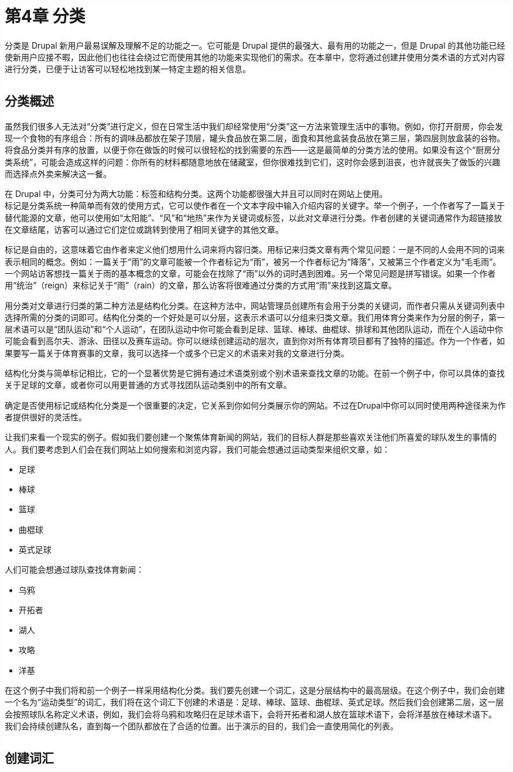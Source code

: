 # 第4章 分类

分类是 Drupal 新用户最易误解及理解不足的功能之一。它可能是 Drupal 提供的最强大、最有用的功能之一，但是 Drupal 的其他功能已经使新用户应接不暇，因此他们也往往会绕过它而使用其他的功能来实现他们的需求。在本章中，您将通过创建并使用分类术语的方式对内容进行分类，已便于让访客可以轻松地找到某一特定主题的相关信息。

## 分类概述

虽然我们很多人无法对“分类”进行定义，但在日常生活中我们却经常使用“分类”这一方法来管理生活中的事物。例如，你打开厨房，你会发现一个食物的有序组合：所有的调味品都放在架子顶层，罐头食品放在第二层，面食和其他盒装食品放在第三层，第四层则放盒装的谷物。将食品分类并有序的放置，以便于你在做饭的时候可以很轻松的找到需要的东西——这是最简单的分类方法的使用。如果没有这个“厨房分类系统”，可能会造成这样的问题：你所有的材料都随意地放在储藏室，但你很难找到它们，这时你会感到沮丧，也许就丧失了做饭的兴趣而选择点外卖来解决这一餐。

在 Drupal 中，分类可分为两大功能：标签和结构分类。这两个功能都很强大并且可以同时在网站上使用。  
标记是分类系统一种简单而有效的使用方式，它可以使作者在一个文本字段中输入介绍内容的关键字。举一个例子，一个作者写了一篇关于替代能源的文章，他可以使用如“太阳能”、“风”和“地热”来作为关键词或标签，以此对文章进行分类。作者创建的关键词通常作为超链接放在文章结尾，访客可以通过它们定位或跳转到使用了相同关键字的其他文章。

标记是自由的，这意味着它由作者来定义他们想用什么词来将内容归类。用标记来归类文章有两个常见问题：一是不同的人会用不同的词来表示相同的概念。例如：一篇关于“雨”的文章可能被一个作者标记为“雨”，被另一个作者标记为“降落”，又被第三个作者定义为“毛毛雨”。一个网站访客想找一篇关于雨的基本概念的文章，可能会在找除了“雨”以外的词时遇到困难。另一个常见问题是拼写错误。如果一个作者用“统治”（reign）来标记关于“雨”（rain）的文章，那么访客将很难通过分类的方式用“雨”来找到这篇文章。

用分类对文章进行归类的第二种方法是结构化分类。在这种方法中，网站管理员创建所有会用于分类的关键词，而作者只需从关键词列表中选择所需的分类的词即可。结构化分类的一个好处是可以分层，这表示术语可以分组来归类文章。我们用体育分类来作为分层的例子，第一层术语可以是“团队运动”和“个人运动”，在团队运动中你可能会看到足球、篮球、棒球、曲棍球、排球和其他团队运动，而在个人运动中你可能会看到高尔夫、游泳、田径以及赛车运动。你可以继续创建运动的层次，直到你对所有体育项目都有了独特的描述。作为一个作者，如果要写一篇关于体育赛事的文章，我可以选择一个或多个已定义的术语来对我的文章进行分类。

结构化分类与简单标记相比，它的一个显著优势是它拥有通过术语类别或个别术语来查找文章的功能。在前一个例子中，你可以具体的查找关于足球的文章，或者你可以用更普通的方式寻找团队运动类别中的所有文章。

确定是否使用标记或结构化分类是一个很重要的决定，它关系到你如何分类展示你的网站。不过在Drupal中你可以同时使用两种途径来为作者提供很好的灵活性。

让我们来看一个现实的例子。假如我们要创建一个聚焦体育新闻的网站，我们的目标人群是那些喜欢关注他们所喜爱的球队发生的事情的人。我们要考虑到人们会在我们网站上如何搜索和浏览内容，我们可能会想通过运动类型来组织文章，如：

* 足球

* 棒球

* 篮球

* 曲棍球

* 英式足球

人们可能会想通过球队查找体育新闻：

* 乌鸦

* 开拓者

* 湖人

* 攻略

* 洋基

在这个例子中我们将和前一个例子一样采用结构化分类。我们要先创建一个词汇，这是分层结构中的最高层级。在这个例子中，我们会创建一个名为“运动类型”的词汇，我们将在这个词汇下创建的术语是：足球、棒球、篮球、曲棍球、英式足球。然后我们会创建第二层，这一层会按照球队名称定义术语，例如，我们会将乌鸦和攻略归在足球术语下，会将开拓者和湖人放在篮球术语下，会将洋基放在棒球术语下。  
我们会持续创建队名，直到每一个团队都放在了合适的位置。出于演示的目的，我们会一直使用简化的列表。

## 创建词汇
